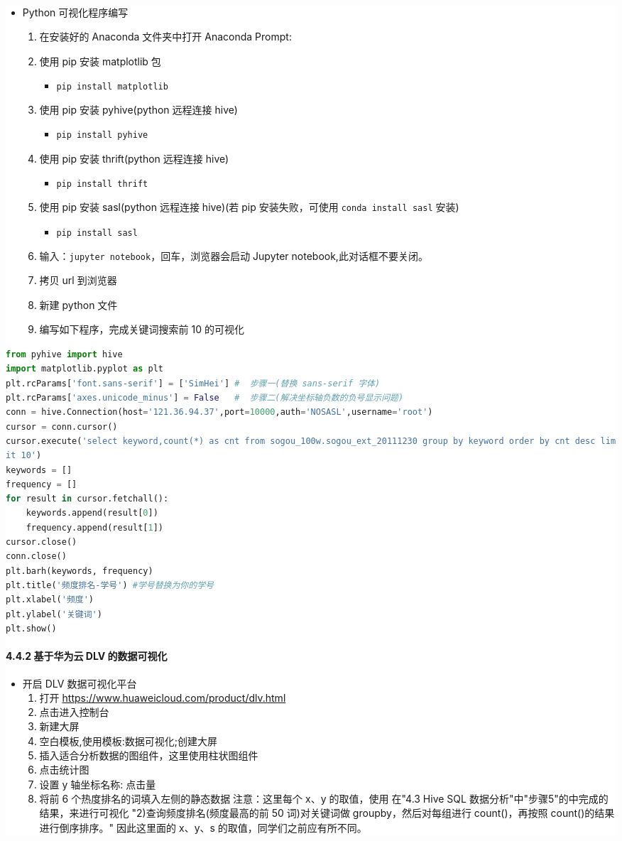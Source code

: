 * Python 可视化程序编写
  1. 在安装好的 Anaconda 文件夹中打开 Anaconda Prompt:
  2. 使用 pip 安装 matplotlib 包
     - `pip install matplotlib`

  3. 使用 pip 安装 pyhive(python 远程连接 hive)
     - `pip install pyhive`

  4. 使用 pip 安装 thrift(python 远程连接 hive)
     - `pip install thrift`

  5. 使用 pip 安装 sasl(python 远程连接 hive)(若 pip 安装失败，可使用 `conda install sasl` 安装)
     - `pip install sasl`

  6. 输入：`jupyter notebook`，回车，浏览器会启动 Jupyter notebook,此对话框不要关闭。
  7. 拷贝 url 到浏览器
  8. 新建 python 文件
  9. 编写如下程序，完成关键词搜索前 10 的可视化

```python
from pyhive import hive
import matplotlib.pyplot as plt
plt.rcParams['font.sans-serif'] = ['SimHei'] #  步骤一(替换 sans-serif 字体)
plt.rcParams['axes.unicode_minus'] = False   #  步骤二(解决坐标轴负数的负号显示问题)
conn = hive.Connection(host='121.36.94.37',port=10000,auth='NOSASL',username='root')
cursor = conn.cursor()
cursor.execute('select keyword,count(*) as cnt from sogou_100w.sogou_ext_20111230 group by keyword order by cnt desc limit 10')
keywords = []
frequency = []
for result in cursor.fetchall():
    keywords.append(result[0])
    frequency.append(result[1])
cursor.close()
conn.close()
plt.barh(keywords, frequency)
plt.title('频度排名-学号') #学号替换为你的学号
plt.xlabel('频度')
plt.ylabel('关键词')
plt.show()
```

#### 4.4.2 基于华为云 DLV 的数据可视化

* 开启 DLV 数据可视化平台
  1. 打开 <https://www.huaweicloud.com/product/dlv.html>
  2. 点击进入控制台
  3. 新建大屏
  4. 空白模板,使用模板:数据可视化;创建大屏
  5. 插入适合分析数据的图组件，这里使用柱状图组件
  6. 点击统计图
  7. 设置 y 轴坐标名称: 点击量
  8. 将前 6 个热度排名的词填入左侧的静态数据
  注意：这里每个 x、y 的取值，使用  在"4.3 Hive SQL 数据分析"中"步骤5"的中完成的结果，来进行可视化 "2)查询频度排名(频度最高的前 50 词)对关键词做 groupby，然后对每组进行 count()，再按照 count()的结果进行倒序排序。" 因此这里面的 x、y、s 的取值，同学们之前应有所不同。
